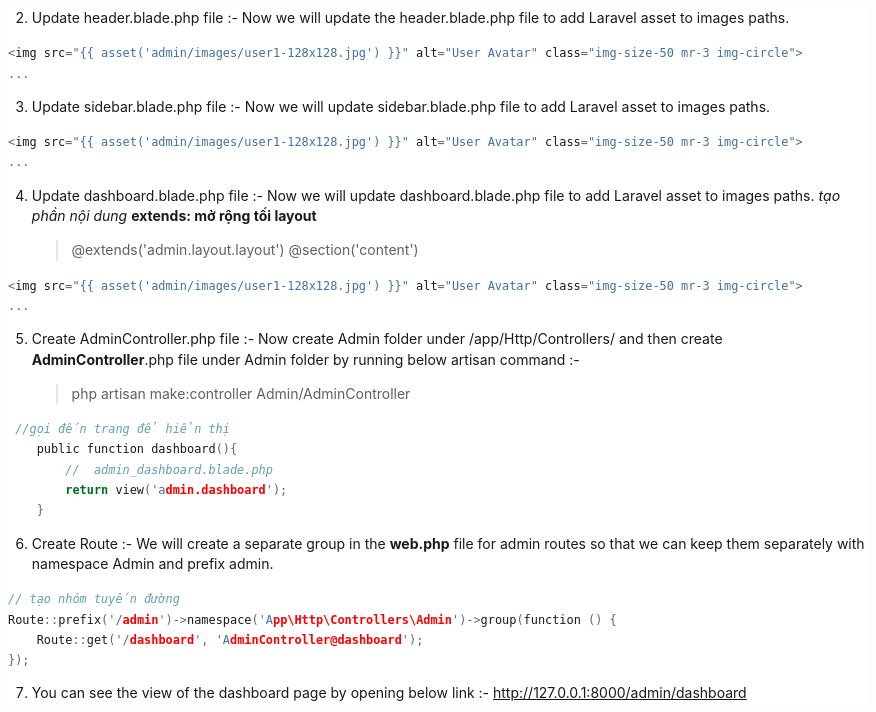 2. Update header.blade.php file :-
   Now we will update the header.blade.php file to add Laravel asset to images paths.

```c
<img src="{{ asset('admin/images/user1-128x128.jpg') }}" alt="User Avatar" class="img-size-50 mr-3 img-circle">
...
```

3. Update sidebar.blade.php file :-
   Now we will update sidebar.blade.php file to add Laravel asset to images paths.

```c
<img src="{{ asset('admin/images/user1-128x128.jpg') }}" alt="User Avatar" class="img-size-50 mr-3 img-circle">
...
```

4. Update dashboard.blade.php file :-
   Now we will update dashboard.blade.php file to add Laravel asset to images paths.
   _tạo phần nội dung_
   **extends: mở rộng tối layout**
    > @extends('admin.layout.layout')
    > @section('content')

```c
<img src="{{ asset('admin/images/user1-128x128.jpg') }}" alt="User Avatar" class="img-size-50 mr-3 img-circle">
...
```

5. Create AdminController.php file :-
   Now create Admin folder under /app/Http/Controllers/ and then create **AdminController**.php file under Admin folder by running below artisan command :-
    > php artisan make:controller Admin/AdminController

```c
 //gọi đến trang để hiển thị
    public function dashboard(){
        //  admin_dashboard.blade.php
        return view('admin.dashboard');
    }
```

6. Create Route :-
   We will create a separate group in the **web.php** file for admin routes so that we can keep them separately with namespace Admin and prefix admin.

```c
// tạo nhóm tuyến đường
Route::prefix('/admin')->namespace('App\Http\Controllers\Admin')->group(function () {
    Route::get('/dashboard', 'AdminController@dashboard');
});
```

7. You can see the view of the dashboard page by opening below link :-
   http://127.0.0.1:8000/admin/dashboard
